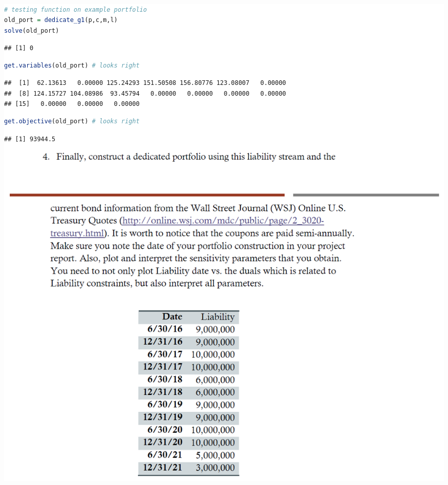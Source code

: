 
```r
# testing function on example portfolio
old_port = dedicate_g1(p,c,m,l)
solve(old_port)
```

```
## [1] 0
```


```r
get.variables(old_port) # looks right
```

```
##  [1]  62.13613   0.00000 125.24293 151.50508 156.80776 123.08007   0.00000
##  [8] 124.15727 104.08986  93.45794   0.00000   0.00000   0.00000   0.00000
## [15]   0.00000   0.00000   0.00000
```


```r
get.objective(old_port) # looks right
```

```
## [1] 93944.5
```
  
![](proj1_q4.1.PNG)
![](proj1_q4.2.PNG)  
